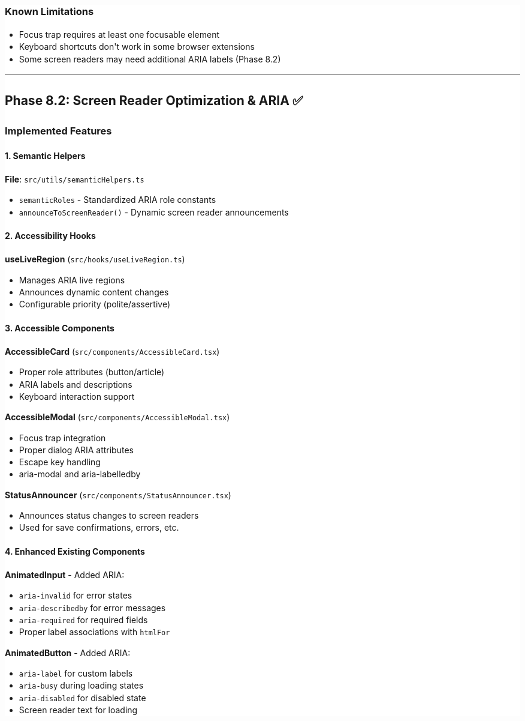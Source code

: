 ### Known Limitations
- Focus trap requires at least one focusable element
- Keyboard shortcuts don't work in some browser extensions
- Some screen readers may need additional ARIA labels (Phase 8.2)

---

## Phase 8.2: Screen Reader Optimization & ARIA ✅

### Implemented Features

#### 1. Semantic Helpers
**File**: `src/utils/semanticHelpers.ts`

- `semanticRoles` - Standardized ARIA role constants
- `announceToScreenReader()` - Dynamic screen reader announcements

#### 2. Accessibility Hooks

**useLiveRegion** (`src/hooks/useLiveRegion.ts`)
- Manages ARIA live regions
- Announces dynamic content changes
- Configurable priority (polite/assertive)

#### 3. Accessible Components

**AccessibleCard** (`src/components/AccessibleCard.tsx`)
- Proper role attributes (button/article)
- ARIA labels and descriptions
- Keyboard interaction support

**AccessibleModal** (`src/components/AccessibleModal.tsx`)
- Focus trap integration
- Proper dialog ARIA attributes
- Escape key handling
- aria-modal and aria-labelledby

**StatusAnnouncer** (`src/components/StatusAnnouncer.tsx`)
- Announces status changes to screen readers
- Used for save confirmations, errors, etc.

#### 4. Enhanced Existing Components

**AnimatedInput** - Added ARIA:
- `aria-invalid` for error states
- `aria-describedby` for error messages
- `aria-required` for required fields
- Proper label associations with `htmlFor`

**AnimatedButton** - Added ARIA:
- `aria-label` for custom labels
- `aria-busy` during loading states
- `aria-disabled` for disabled state
- Screen reader text for loading
